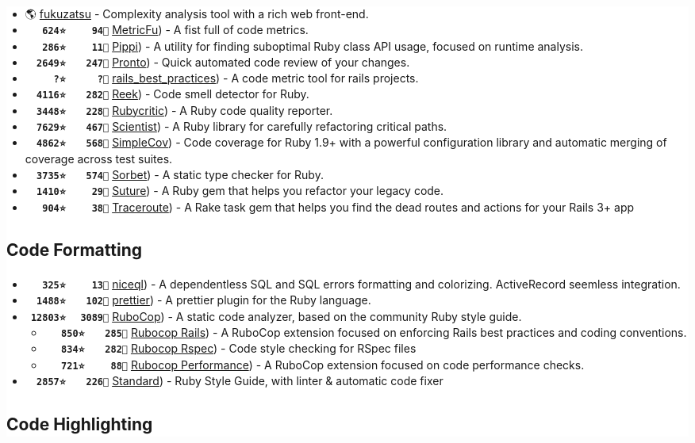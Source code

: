 * 🌎 [fukuzatsu](gitlab.com/coraline/fukuzatsu#fukuzatsu) - Complexity analysis tool with a rich web front-end.
* <b><code>&nbsp;&nbsp;&nbsp;624⭐</code></b> <b><code>&nbsp;&nbsp;&nbsp;&nbsp;94🍴</code></b> [MetricFu](https://github.com/metricfu/metric_fu)) - A fist full of code metrics.
* <b><code>&nbsp;&nbsp;&nbsp;286⭐</code></b> <b><code>&nbsp;&nbsp;&nbsp;&nbsp;11🍴</code></b> [Pippi](https://github.com/tcopeland/pippi)) - A utility for finding suboptimal Ruby class API usage, focused on runtime analysis.
* <b><code>&nbsp;&nbsp;2649⭐</code></b> <b><code>&nbsp;&nbsp;&nbsp;247🍴</code></b> [Pronto](https://github.com/mmozuras/pronto)) - Quick automated code review of your changes.
* <b><code>&nbsp;&nbsp;&nbsp;&nbsp;&nbsp;?⭐</code></b> <b><code>&nbsp;&nbsp;&nbsp;&nbsp;&nbsp;?🍴</code></b> [rails_best_practices](https://github.com/railsbp/rails_best_practices)) - A code metric tool for rails projects.
* <b><code>&nbsp;&nbsp;4116⭐</code></b> <b><code>&nbsp;&nbsp;&nbsp;282🍴</code></b> [Reek](https://github.com/troessner/reek)) - Code smell detector for Ruby.
* <b><code>&nbsp;&nbsp;3448⭐</code></b> <b><code>&nbsp;&nbsp;&nbsp;228🍴</code></b> [Rubycritic](https://github.com/whitesmith/rubycritic)) - A Ruby code quality reporter.
* <b><code>&nbsp;&nbsp;7629⭐</code></b> <b><code>&nbsp;&nbsp;&nbsp;467🍴</code></b> [Scientist](https://github.com/github/scientist)) - A Ruby library for carefully refactoring critical paths.
* <b><code>&nbsp;&nbsp;4862⭐</code></b> <b><code>&nbsp;&nbsp;&nbsp;568🍴</code></b> [SimpleCov](https://github.com/colszowka/simplecov)) - Code coverage for Ruby 1.9+ with a powerful configuration library and automatic merging of coverage across test suites.
* <b><code>&nbsp;&nbsp;3735⭐</code></b> <b><code>&nbsp;&nbsp;&nbsp;574🍴</code></b> [Sorbet](https://github.com/sorbet/sorbet)) - A static type checker for Ruby.
* <b><code>&nbsp;&nbsp;1410⭐</code></b> <b><code>&nbsp;&nbsp;&nbsp;&nbsp;29🍴</code></b> [Suture](https://github.com/testdouble/suture)) - A Ruby gem that helps you refactor your legacy code.
* <b><code>&nbsp;&nbsp;&nbsp;904⭐</code></b> <b><code>&nbsp;&nbsp;&nbsp;&nbsp;38🍴</code></b> [Traceroute](https://github.com/amatsuda/traceroute)) - A Rake task gem that helps you find the dead routes and actions for your Rails 3+ app

## Code Formatting

* <b><code>&nbsp;&nbsp;&nbsp;325⭐</code></b> <b><code>&nbsp;&nbsp;&nbsp;&nbsp;13🍴</code></b> [niceql](https://github.com/alekseyl/niceql)) - A dependentless SQL and SQL errors formatting and colorizing. ActiveRecord seemless integration.
* <b><code>&nbsp;&nbsp;1488⭐</code></b> <b><code>&nbsp;&nbsp;&nbsp;102🍴</code></b> [prettier](https://github.com/prettier/plugin-ruby)) - A prettier plugin for the Ruby language.
* <b><code>&nbsp;12803⭐</code></b> <b><code>&nbsp;&nbsp;3089🍴</code></b> [RuboCop](https://github.com/rubocop-hq/rubocop)) - A static code analyzer, based on the community Ruby style guide.
  * <b><code>&nbsp;&nbsp;&nbsp;850⭐</code></b> <b><code>&nbsp;&nbsp;&nbsp;285🍴</code></b> [Rubocop Rails](https://github.com/rubocop-hq/rubocop-rails)) - A RuboCop extension focused on enforcing Rails best practices and coding conventions.
  * <b><code>&nbsp;&nbsp;&nbsp;834⭐</code></b> <b><code>&nbsp;&nbsp;&nbsp;282🍴</code></b> [Rubocop Rspec](https://github.com/rubocop-hq/rubocop-rspec)) - Code style checking for RSpec files
  * <b><code>&nbsp;&nbsp;&nbsp;721⭐</code></b> <b><code>&nbsp;&nbsp;&nbsp;&nbsp;88🍴</code></b> [Rubocop Performance](https://github.com/rubocop-hq/rubocop-performance)) - A RuboCop extension focused on code performance checks.
* <b><code>&nbsp;&nbsp;2857⭐</code></b> <b><code>&nbsp;&nbsp;&nbsp;226🍴</code></b> [Standard](https://github.com/testdouble/standard)) - Ruby Style Guide, with linter & automatic code fixer

## Code Highlighting

